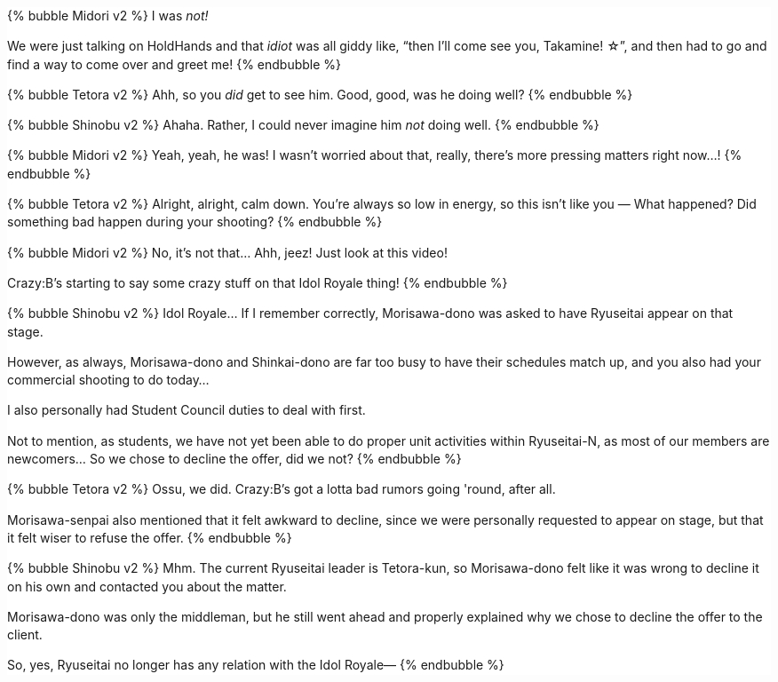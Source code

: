 {% bubble Midori v2 %}
I was *not!*

We were just talking on HoldHands and that *idiot* was all giddy like, “then I’ll come see you, Takamine! ☆”, and then had to go and find a way to come over and greet me!
{% endbubble %}

{% bubble Tetora v2 %}
Ahh, so you *did* get to see him. Good, good, was he doing well?
{% endbubble %}

{% bubble Shinobu v2 %}
Ahaha. Rather, I could never imagine him *not* doing well.
{% endbubble %}

{% bubble Midori v2 %}
Yeah, yeah, he was! I wasn’t worried about that, really, there’s more pressing matters right now…!
{% endbubble %}

{% bubble Tetora v2 %}
Alright, alright, calm down. You’re always so low in energy, so this isn’t like you — What happened? Did something bad happen during your shooting?
{% endbubble %}

{% bubble Midori v2 %}
No, it’s not that… Ahh, jeez! Just look at this video!

Crazy:B’s starting to say some crazy stuff on that Idol Royale thing!
{% endbubble %}

{% bubble Shinobu v2 %}
Idol Royale… If I remember correctly, Morisawa-dono was asked to have Ryuseitai appear on that stage.

However, as always, Morisawa-dono and Shinkai-dono are far too busy to have their schedules match up, and you also had your commercial shooting to do today…

I also personally had Student Council duties to deal with first.

Not to mention, as students, we have not yet been able to do proper unit activities within Ryuseitai-N, as most of our members are newcomers… So we chose to decline the offer, did we not?
{% endbubble %}

{% bubble Tetora v2 %}
Ossu, we did. Crazy:B’s got a lotta bad rumors going 'round, after all.

Morisawa-senpai also mentioned that it felt awkward to decline, since we were personally requested to appear on stage, but that it felt wiser to refuse the offer.
{% endbubble %}

{% bubble Shinobu v2 %}
Mhm. The current Ryuseitai leader is Tetora-kun, so Morisawa-dono felt like it was wrong to decline it on his own and contacted you about the matter.

Morisawa-dono was only the middleman, but he still went ahead and properly explained why we chose to decline the offer to the client.

So, yes, Ryuseitai no longer has any relation with the Idol Royale—
{% endbubble %}
